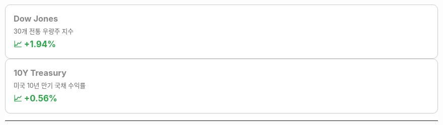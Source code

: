 <div style="min-width:220px;flex:0 0 auto;background:#fff;border:1px solid #ccc;border-radius:10px;padding:16px;box-shadow:0 1px 3px rgba(0,0,0,0.05);">
<h3 style="margin:0;color:#888;">Dow Jones</h3>
<p style="margin:4px 0;color:#666;font-size:0.9em;">30개 전통 우량주 지수</p>
<p style="margin:0;color:#28a745;font-weight:bold;font-size:1.2em;">📈 +1.94%</p>
</div>
    
<div style="min-width:220px;flex:0 0 auto;background:#fff;border:1px solid #ccc;border-radius:10px;padding:16px;box-shadow:0 1px 3px rgba(0,0,0,0.05);">
<h3 style="margin:0;color:#888;">10Y Treasury</h3>
<p style="margin:4px 0;color:#666;font-size:0.9em;">미국 10년 만기 국채 수익률</p>
<p style="margin:0;color:#28a745;font-weight:bold;font-size:1.2em;">📈 +0.56%</p>
</div>
</div>


---
